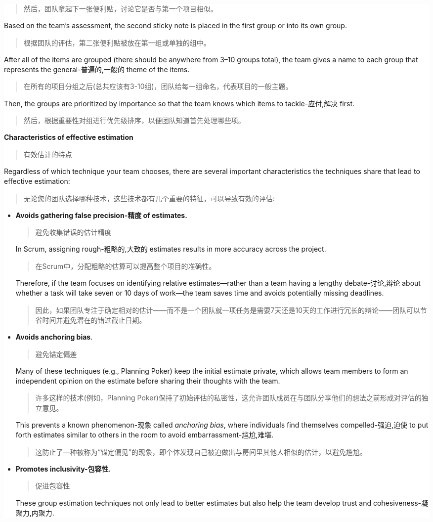 > 然后，团队拿起下一张便利贴，讨论它是否与第一个项目相似。

Based on the team’s assessment, the second sticky note is placed in the first group or into its own group. 

> 根据团队的评估，第二张便利贴被放在第一组或单独的组中。

After all of the items are grouped (there should be anywhere from 3–10 groups total), the team gives a name to each group that represents the general-普遍的,一般的 theme of the items.

> 在所有的项目分组之后(总共应该有3-10组)，团队给每一组命名，代表项目的一般主题。

Then, the groups are prioritized by importance so that the team knows which items to tackle-应付,解决 first. 

> 然后，根据重要性对组进行优先级排序，以便团队知道首先处理哪些项。



**Characteristics of effective estimation**

> 有效估计的特点

Regardless of which technique your team chooses, there are several important characteristics the techniques share that lead to effective estimation:

> 无论您的团队选择哪种技术，这些技术都有几个重要的特征，可以导致有效的评估:

- **Avoids gathering false precision-精度 of estimates.**

	> 避免收集错误的估计精度

	In Scrum, assigning rough-粗略的,大致的 estimates results in more accuracy across the project.

	> 在Scrum中，分配粗略的估算可以提高整个项目的准确性。

	Therefore, if the team focuses on identifying relative estimates—rather than a team having a lengthy debate-讨论,辩论 about whether a task will take seven or 10 days of work—the team saves time and avoids potentially missing deadlines.

	> 因此，如果团队专注于确定相对的估计——而不是一个团队就一项任务是需要7天还是10天的工作进行冗长的辩论——团队可以节省时间并避免潜在的错过截止日期。

- **Avoids anchoring bias**.

	> 避免锚定偏差

	Many of these techniques (e.g., Planning Poker) keep the initial estimate private, which allows team members to form an independent opinion on the estimate before sharing their thoughts with the team.

	> 许多这样的技术(例如，Planning Poker)保持了初始评估的私密性，这允许团队成员在与团队分享他们的想法之前形成对评估的独立意见。

	This prevents a known phenomenon-现象 called *anchoring bias*, where individuals find themselves compelled-强迫,迫使 to put forth estimates similar to others in the room to avoid embarrassment-尴尬,难堪. 

	> 这防止了一种被称为“锚定偏见”的现象，即个体发现自己被迫做出与房间里其他人相似的估计，以避免尴尬。

- **Promotes inclusivity-包容性**.

	> 促进包容性

	These group estimation techniques not only lead to better estimates but also help the team develop trust and cohesiveness-凝聚力,内聚力.
